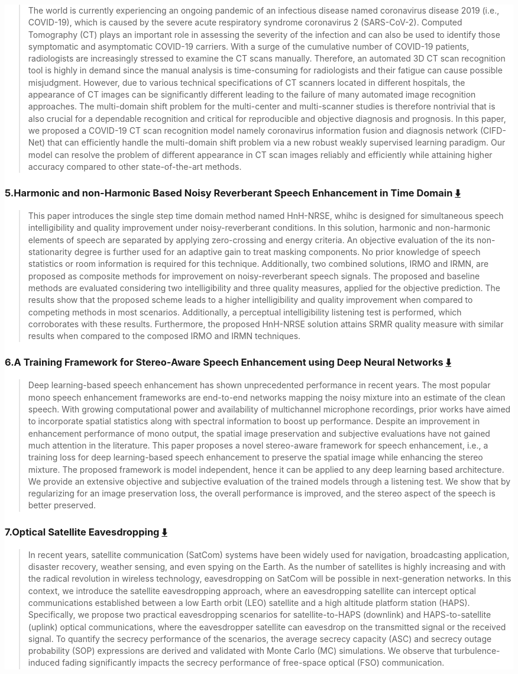 >  The world is currently experiencing an ongoing pandemic of an infectious disease named coronavirus disease 2019 (i.e., COVID-19), which is caused by the severe acute respiratory syndrome coronavirus 2 (SARS-CoV-2). Computed Tomography (CT) plays an important role in assessing the severity of the infection and can also be used to identify those symptomatic and asymptomatic COVID-19 carriers. With a surge of the cumulative number of COVID-19 patients, radiologists are increasingly stressed to examine the CT scans manually. Therefore, an automated 3D CT scan recognition tool is highly in demand since the manual analysis is time-consuming for radiologists and their fatigue can cause possible misjudgment. However, due to various technical specifications of CT scanners located in different hospitals, the appearance of CT images can be significantly different leading to the failure of many automated image recognition approaches. The multi-domain shift problem for the multi-center and multi-scanner studies is therefore nontrivial that is also crucial for a dependable recognition and critical for reproducible and objective diagnosis and prognosis. In this paper, we proposed a COVID-19 CT scan recognition model namely coronavirus information fusion and diagnosis network (CIFD-Net) that can efficiently handle the multi-domain shift problem via a new robust weakly supervised learning paradigm. Our model can resolve the problem of different appearance in CT scan images reliably and efficiently while attaining higher accuracy compared to other state-of-the-art methods.      
### 5.Harmonic and non-Harmonic Based Noisy Reverberant Speech Enhancement in Time Domain  [ :arrow_down: ](https://arxiv.org/pdf/2112.04949.pdf)
>  This paper introduces the single step time domain method named HnH-NRSE, whihc is designed for simultaneous speech intelligibility and quality improvement under noisy-reverberant conditions. In this solution, harmonic and non-harmonic elements of speech are separated by applying zero-crossing and energy criteria. An objective evaluation of the its non-stationarity degree is further used for an adaptive gain to treat masking components. No prior knowledge of speech statistics or room information is required for this technique. Additionally, two combined solutions, IRMO and IRMN, are proposed as composite methods for improvement on noisy-reverberant speech signals. The proposed and baseline methods are evaluated considering two intelligibility and three quality measures, applied for the objective prediction. The results show that the proposed scheme leads to a higher intelligibility and quality improvement when compared to competing methods in most scenarios. Additionally, a perceptual intelligibility listening test is performed, which corroborates with these results. Furthermore, the proposed HnH-NRSE solution attains SRMR quality measure with similar results when compared to the composed IRMO and IRMN techniques.      
### 6.A Training Framework for Stereo-Aware Speech Enhancement using Deep Neural Networks  [ :arrow_down: ](https://arxiv.org/pdf/2112.04939.pdf)
>  Deep learning-based speech enhancement has shown unprecedented performance in recent years. The most popular mono speech enhancement frameworks are end-to-end networks mapping the noisy mixture into an estimate of the clean speech. With growing computational power and availability of multichannel microphone recordings, prior works have aimed to incorporate spatial statistics along with spectral information to boost up performance. Despite an improvement in enhancement performance of mono output, the spatial image preservation and subjective evaluations have not gained much attention in the literature. This paper proposes a novel stereo-aware framework for speech enhancement, i.e., a training loss for deep learning-based speech enhancement to preserve the spatial image while enhancing the stereo mixture. The proposed framework is model independent, hence it can be applied to any deep learning based architecture. We provide an extensive objective and subjective evaluation of the trained models through a listening test. We show that by regularizing for an image preservation loss, the overall performance is improved, and the stereo aspect of the speech is better preserved.      
### 7.Optical Satellite Eavesdropping  [ :arrow_down: ](https://arxiv.org/pdf/2112.04932.pdf)
>  In recent years, satellite communication (SatCom) systems have been widely used for navigation, broadcasting application, disaster recovery, weather sensing, and even spying on the Earth. As the number of satellites is highly increasing and with the radical revolution in wireless technology, eavesdropping on SatCom will be possible in next-generation networks. In this context, we introduce the satellite eavesdropping approach, where an eavesdropping satellite can intercept optical communications established between a low Earth orbit (LEO) satellite and a high altitude platform station (HAPS). Specifically, we propose two practical eavesdropping scenarios for satellite-to-HAPS (downlink) and HAPS-to-satellite (uplink) optical communications, where the eavesdropper satellite can eavesdrop on the transmitted signal or the received signal. To quantify the secrecy performance of the scenarios, the average secrecy capacity (ASC) and secrecy outage probability (SOP) expressions are derived and validated with Monte Carlo (MC) simulations. We observe that turbulence-induced fading significantly impacts the secrecy performance of free-space optical (FSO) communication.      